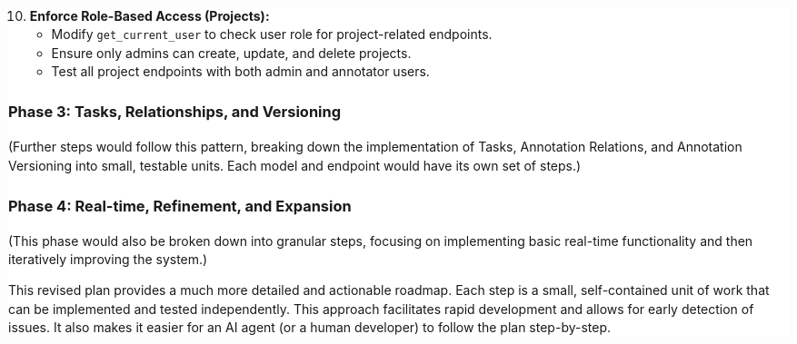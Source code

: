 10. **Enforce Role-Based Access (Projects):**
    *   Modify `get_current_user` to check user role for project-related endpoints.
    *   Ensure only admins can create, update, and delete projects.
    *   Test all project endpoints with both admin and annotator users.

### Phase 3: Tasks, Relationships, and Versioning

(Further steps would follow this pattern, breaking down the implementation of Tasks, Annotation Relations, and Annotation Versioning into small, testable units. Each model and endpoint would have its own set of steps.)

### Phase 4: Real-time, Refinement, and Expansion

(This phase would also be broken down into granular steps, focusing on implementing basic real-time functionality and then iteratively improving the system.)

This revised plan provides a much more detailed and actionable roadmap. Each step is a small, self-contained unit of work that can be implemented and tested independently. This approach facilitates rapid development and allows for early detection of issues. It also makes it easier for an AI agent (or a human developer) to follow the plan step-by-step. 